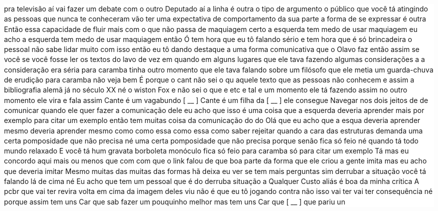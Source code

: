 pra televisão aí vai fazer um debate com
o outro Deputado aí a linha é outra o
tipo de argumento o público que você tá
atingindo as pessoas que nunca te
conheceram vão ter uma expectativa de
comportamento da sua parte a forma de se
expressar é outra Então essa capacidade
de fluir mais com o que não passa
de
maquiagem certo a esquerda tem medo de
usar maquiagem eu acho a esquerda tem
medo de usar maquiagem então Ó tem hora
que eu tô falando sério e tem hora que é
só brincadeira o pessoal não sabe lidar
muito com isso então eu tô dando
destaque a uma forma comunicativa que o
Olavo faz então assim se você se você
fosse ler os textos do lavo de vez em
quando em alguns lugares que ele tava
fazendo algumas considerações a a
consideração era séria para caramba
tinha outro momento que ele tava falando
sobre um filósofo que ele metia um
guarda-chuva de erudição para caramba
não veja bem É porque o cant não sei o
qu aquele texto que as pessoas não
conhecem e assim a bibliografia alemã já
no século XX né o wiston Fox e não sei o
que e etc e tal e um momento ele tá
fazendo assim no outro momento ele vira
e fala assim Cante é um vagabundo [ __ ]
Cante é um filha da [ __ ] ele consegue
Navegar nos dois jeitos de de comunicar
quando ele quer fazer a comunicação dele
eu acho que isso é uma coisa que a
esquerda deveria aprender mais por
exemplo para citar um exemplo então tem
muitas coisa da comunicação do do Olá
que eu acho que a esqua deveria aprender
mesmo deveria aprender mesmo como como
essa como essa como saber rejeitar
quando a cara das estruturas demanda uma
certa pomposidade que não precisa né uma
certa pomposidade que não precisa porque
senão fica só feio né quando tá todo
mundo relaxado E você tá hum gravata
borboleta monóculo fica só feio para
caramba só para citar um exemplo Tá mas
eu concordo aqui mais ou menos que com
com que o link falou de que boa parte da
forma que ele criou a gente imita mas eu
acho que deveria imitar Mesmo muitas das
muitas das formas
hã deixa eu ver se tem mais
perguntas sim derrubar a situação você
tá falando lá de cima né Eu acho que tem
um pessoal que é do derruba situação a
Qualquer Custo aliás é boa da minha
crítica A pcbr que vai ter revira volta
em cima da imagem deles viu não é que eu
tô jogando contra não isso vai ter vai
ter consequência né porque assim tem uns
Car que sab fazer um pouquinho melhor
mas tem uns Car que [ __ ] que pariu un